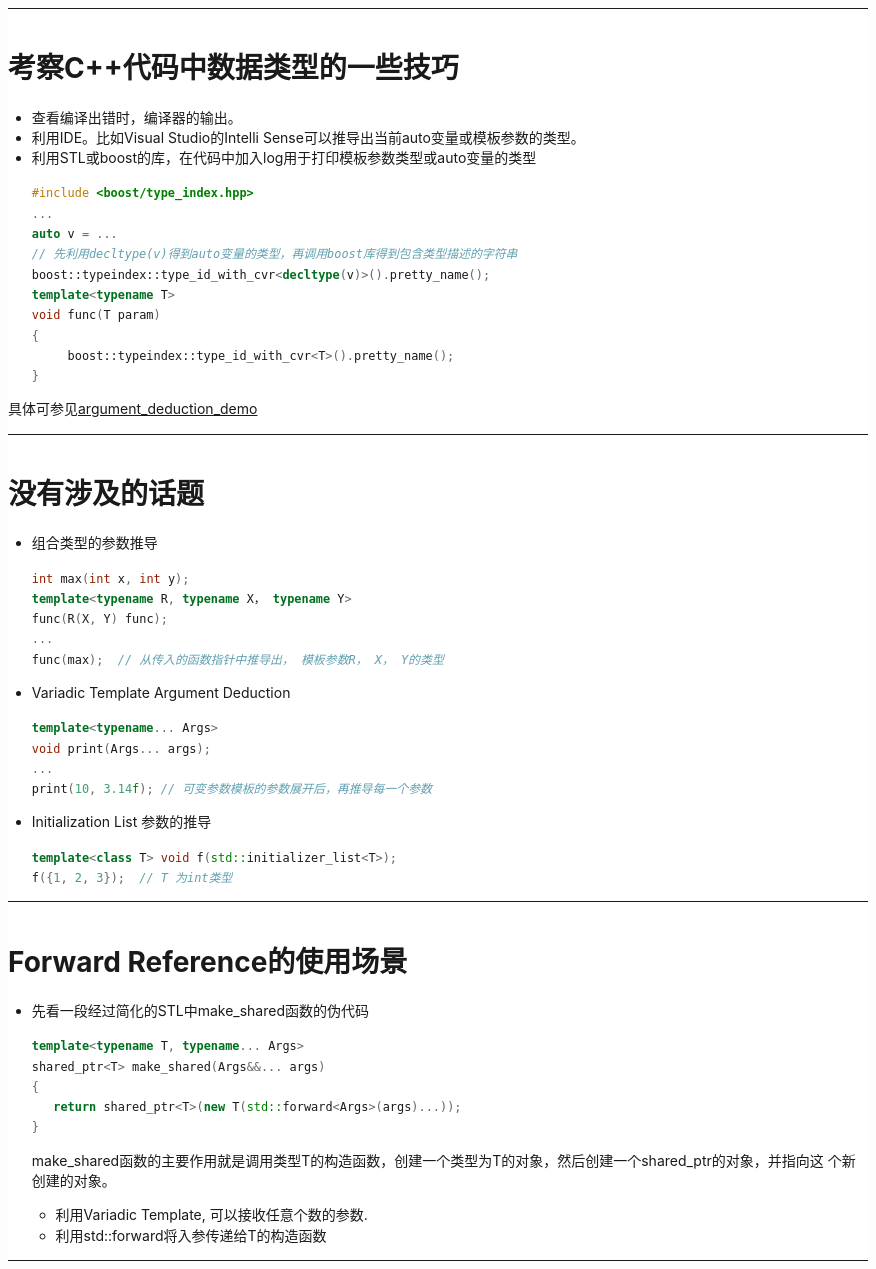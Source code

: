 
---
# 考察C++代码中数据类型的一些技巧
   - 查看编译出错时，编译器的输出。
   - 利用IDE。比如Visual Studio的Intelli Sense可以推导出当前auto变量或模板参数的类型。
   - 利用STL或boost的库，在代码中加入log用于打印模板参数类型或auto变量的类型
      ```C++
      #include <boost/type_index.hpp>
      ...
      auto v = ...
      // 先利用decltype(v)得到auto变量的类型，再调用boost库得到包含类型描述的字符串
      boost::typeindex::type_id_with_cvr<decltype(v)>().pretty_name();
      template<typename T>
      void func(T param)
      {
           boost::typeindex::type_id_with_cvr<T>().pretty_name();
      }
      ```
   具体可参见[argument_deduction_demo](https://github.com/MyFreeGit/TemplateStudy/tree/master/BasicKnowledge/argument_deduction_demo)

---
# 没有涉及的话题
   - 组合类型的参数推导
      ```C++
      int max(int x, int y);
      template<typename R, typename X， typename Y>
      func(R(X, Y) func);
      ...
      func(max);  // 从传入的函数指针中推导出， 模板参数R， X， Y的类型
      ```
   - Variadic Template Argument Deduction
      ```C++
      template<typename... Args>
      void print(Args... args);
      ...
      print(10, 3.14f); // 可变参数模板的参数展开后，再推导每一个参数
      ```
   - Initialization List 参数的推导
      ```C++
      template<class T> void f(std::initializer_list<T>);
      f({1, 2, 3});  // T 为int类型
      ```

---
# Forward Reference的使用场景
   - 先看一段经过简化的STL中make_shared函数的伪代码
      ```C++
      template<typename T, typename... Args>
      shared_ptr<T> make_shared(Args&&... args)
      {
         return shared_ptr<T>(new T(std::forward<Args>(args)...));
      }
      ```
      make_shared函数的主要作用就是调用类型T的构造函数，创建一个类型为T的对象，然后创建一个shared_ptr<T>的对象，并指向这   个新创建的对象。
      - 利用Variadic Template, 可以接收任意个数的参数.
      - 利用std::forward将入参传递给T的构造函数

---